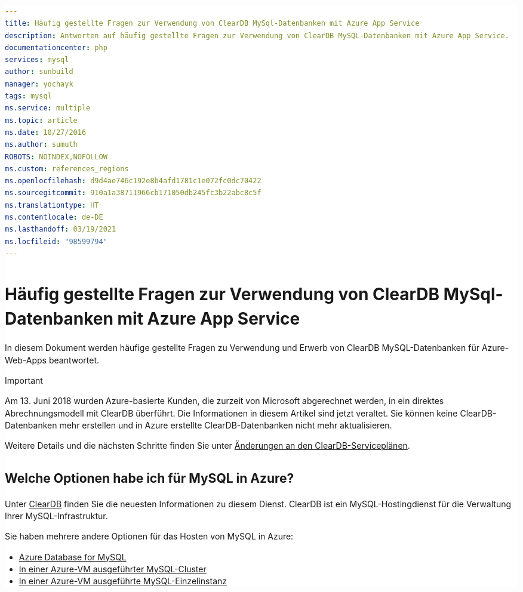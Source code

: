 ```yaml
---
title: Häufig gestellte Fragen zur Verwendung von ClearDB MySql-Datenbanken mit Azure App Service
description: Antworten auf häufig gestellte Fragen zur Verwendung von ClearDB MySQL-Datenbanken mit Azure App Service.
documentationcenter: php
services: mysql
author: sunbuild
manager: yochayk
tags: mysql
ms.service: multiple
ms.topic: article
ms.date: 10/27/2016
ms.author: sumuth
ROBOTS: NOINDEX,NOFOLLOW
ms.custom: references_regions
ms.openlocfilehash: d9d4ae746c192e8b4afd1781c1e072fc0dc70422
ms.sourcegitcommit: 910a1a38711966cb171050db245fc3b22abc8c5f
ms.translationtype: HT
ms.contentlocale: de-DE
ms.lasthandoff: 03/19/2021
ms.locfileid: "98599794"
---
```

# <a name="faq-for-cleardb-mysql-databases-with-azure-app-service"></a>Häufig gestellte Fragen zur Verwendung von ClearDB MySql-Datenbanken mit Azure App Service
In diesem Dokument werden häufige gestellte Fragen zu Verwendung und Erwerb von ClearDB MySQL-Datenbanken für Azure-Web-Apps beantwortet.

> [!IMPORTANT]
> Am 13. Juni 2018 wurden Azure-basierte Kunden, die zurzeit von Microsoft abgerechnet werden, in ein direktes Abrechnungsmodell mit ClearDB überführt. Die Informationen in diesem Artikel sind jetzt veraltet. Sie können keine ClearDB-Datenbanken mehr erstellen und in Azure erstellte ClearDB-Datenbanken nicht mehr aktualisieren.
>
> Weitere Details und die nächsten Schritte finden Sie unter [Änderungen an den ClearDB-Serviceplänen](https://w2.cleardb.net/important-change-of-billing-notice-for-all-azure-cleardb-service-plans/).

## <a name="what-options-do-i-have-for-mysql-on-azure"></a>Welche Optionen habe ich für MySQL in Azure?
Unter [ClearDB](https://w2.cleardb.net/) finden Sie die neuesten Informationen zu diesem Dienst. ClearDB ist ein MySQL-Hostingdienst für die Verwaltung Ihrer MySQL-Infrastruktur. 

Sie haben mehrere andere Optionen für das Hosten von MySQL in Azure:
* [Azure Database for MySQL](https://azure.microsoft.com/services/mysql/)
* [In einer Azure-VM ausgeführter MySQL-Cluster](https://github.com/azure/azure-quickstart-templates/tree/master/mysql-replication)
* [In einer Azure-VM ausgeführte MySQL-Einzelinstanz](/previous-versions/azure/virtual-machines/windows/classic/mysql-2008r2?toc=%2fazure%2fvirtual-machines%2fwindows%2fclassic%2ftoc.json)
